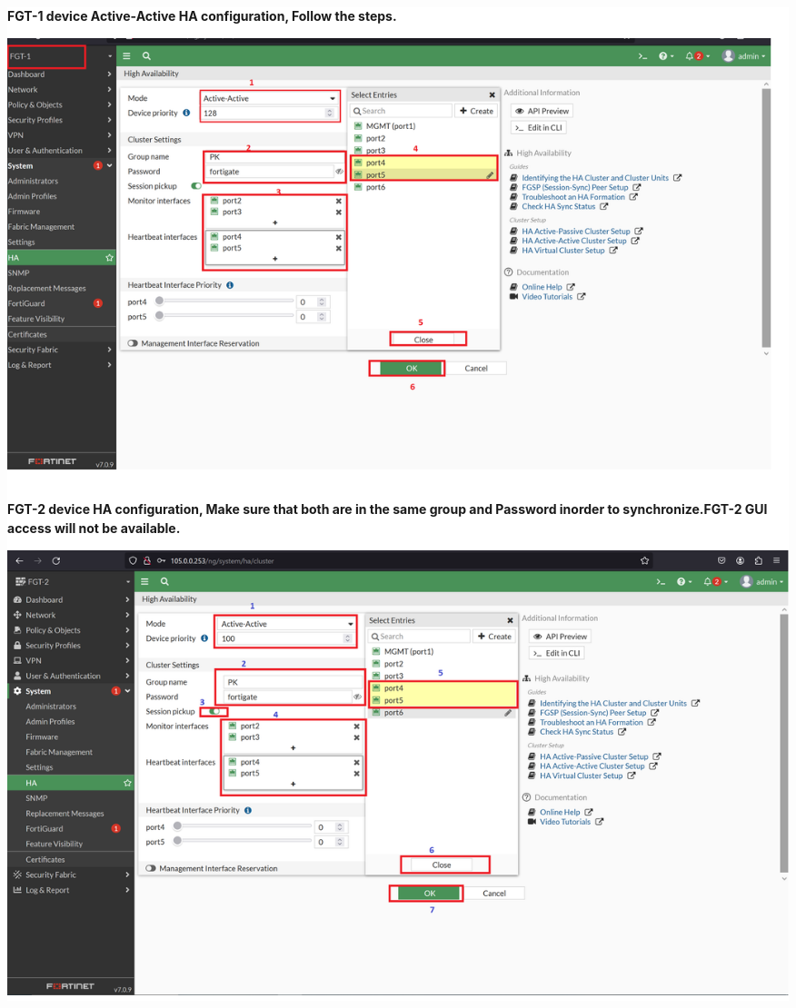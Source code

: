 **FGT-1 device Active-Active HA configuration, Follow the steps.**

![Untitled](Fortigate%20Study%20Guide%20v7%20x%20147f58070a3c4e51a249bf2237fd18d0/Untitled%2051.png)

**FGT-2 device HA configuration, Make sure that both are in the same group and Password inorder to synchronize.FGT-2 GUI access will not be available.**

![Untitled](Fortigate%20Study%20Guide%20v7%20x%20147f58070a3c4e51a249bf2237fd18d0/Untitled%2052.png)
